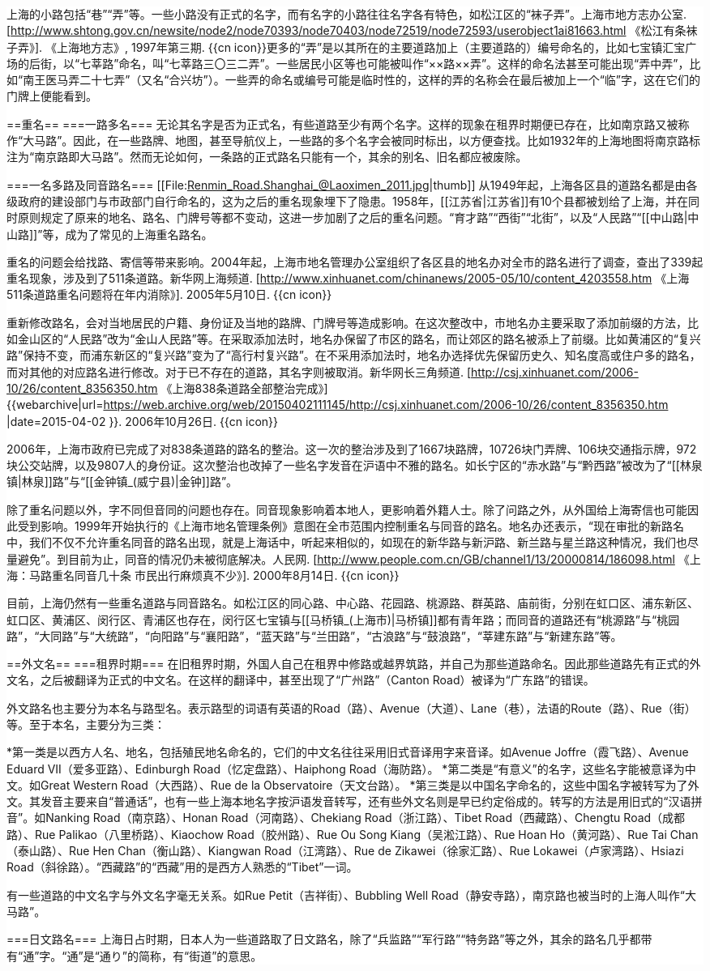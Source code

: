 上海的小路包括“巷”“弄”等。一些小路没有正式的名字，而有名字的小路往往名字各有特色，如松江区的“袜子弄”。<ref>上海市地方志办公室. [http://www.shtong.gov.cn/newsite/node2/node70393/node70403/node72519/node72593/userobject1ai81663.html 《松江有条袜子弄》]. 《上海地方志》, 1997年第三期. {{cn icon}}</ref>更多的“弄”是以其所在的主要道路加上（主要道路的）编号命名的，比如七宝镇汇宝广场的后街，以“七莘路”命名，叫“七莘路三〇三二弄”。一些居民小区等也可能被叫作“××路××弄”。这样的命名法甚至可能出现“弄中弄”，比如“南王医马弄二十七弄”（又名“合兴坊”）。一些弄的命名或编号可能是临时性的，这样的弄的名称会在最后被加上一个“临”字，这在它们的门牌上便能看到。

==重名==
===一路多名===
无论其名字是否为正式名，有些道路至少有两个名字。这样的现象在租界时期便已存在，比如南京路又被称作“大马路”。因此，在一些路牌、地图，甚至导航仪上，一些路的多个名字会被同时标出，以方便查找。比如1932年的上海地图将南京路标注为“南京路即大马路”。然而无论如何，一条路的正式路名只能有一个，其余的别名、旧名都应被废除。

===一名多路及同音路名===
[[File:Renmin_Road.Shanghai_@Laoximen_2011.jpg|thumb]]
从1949年起，上海各区县的道路名都是由各级政府的建设部门与市政部门自行命名的，这为之后的重名现象埋下了隐患。1958年，[[江苏省|江苏省]]有10个县都被划给了上海，并在同时原则规定了原来的地名、路名、门牌号等都不变动，这进一步加剧了之后的重名问题。“育才路”“西街”“北街”，以及“人民路”“[[中山路|中山路]]”等，成为了常见的上海重名路名。

重名的问题会给找路、寄信等带来影响。2004年起，上海市地名管理办公室组织了各区县的地名办对全市的路名进行了调查，查出了339起重名现象，涉及到了511条道路。<ref>新华网上海频道. [http://www.xinhuanet.com/chinanews/2005-05/10/content_4203558.htm 《上海511条道路重名问题将在年内消除》]. 2005年5月10日. {{cn icon}}</ref>

重新修改路名，会对当地居民的户籍、身份证及当地的路牌、门牌号等造成影响。在这次整改中，市地名办主要采取了添加前缀的方法，比如金山区的“人民路”改为“金山人民路”等。在采取添加法时，地名办保留了市区的路名，而让郊区的路名被添上了前缀。比如黄浦区的“复兴路”保持不变，而浦东新区的“复兴路”变为了“高行村复兴路”。在不采用添加法时，地名办选择优先保留历史久、知名度高或住户多的路名，而对其他的对应路名进行修改。对于已不存在的道路，其名字则被取消。<ref name="838tiao">新华网长三角频道. [http://csj.xinhuanet.com/2006-10/26/content_8356350.htm 《上海838条道路全部整治完成》] {{webarchive|url=https://web.archive.org/web/20150402111145/http://csj.xinhuanet.com/2006-10/26/content_8356350.htm |date=2015-04-02 }}. 2006年10月26日. {{cn icon}}</ref>

2006年，上海市政府已完成了对838条道路的路名的整治。这一次的整治涉及到了1667块路牌，10726块门弄牌、106块交通指示牌，972块公交站牌，以及9807人的身份证。<ref name="838tiao"/>这次整治也改掉了一些名字发音在沪语中不雅的路名。如长宁区的“赤水路”与“黔西路”被改为了“[[林泉镇|林泉]]路”与“[[金钟镇_(威宁县)|金钟]]路”。

除了重名问题以外，字不同但音同的问题也存在。同音现象影响着本地人，更影响着外籍人士。除了问路之外，从外国给上海寄信也可能因此受到影响。1999年开始执行的《上海市地名管理条例》意图在全市范围内控制重名与同音的路名。地名办还表示，“现在审批的新路名中，我们不仅不允许重名同音的路名出现，就是上海话中，听起来相似的，如现在的新华路与新沪路、新兰路与星兰路这种情况，我们也尽量避免”。到目前为止，同音的情况仍未被彻底解决。<ref>人民网. [http://www.people.com.cn/GB/channel1/13/20000814/186098.html 《上海：马路重名同音几十条 市民出行麻烦真不少》]. 2000年8月14日. {{cn icon}}</ref>

目前，上海仍然有一些重名道路与同音路名。如松江区的同心路、中心路、花园路、桃源路、群英路、庙前街，分别在虹口区、浦东新区、虹口区、黄浦区、闵行区、青浦区也存在，闵行区七宝镇与[[马桥镇_(上海市)|马桥镇]]都有青年路；而同音的道路还有“桃源路”与“桃园路”，“大同路”与“大统路”，“向阳路”与“襄阳路”，“蓝天路”与“兰田路”，“古浪路”与“鼓浪路”，“莘建东路”与“新建东路”等。

==外文名==
===租界时期===
在旧租界时期，外国人自己在租界中修路或越界筑路，并自己为那些道路命名。因此那些道路先有正式的外文名，之后被翻译为正式的中文名。在这样的翻译中，甚至出现了“广州路”（Canton Road）被译为“广东路”的错误。

外文路名也主要分为本名与路型名。表示路型的词语有英语的Road（路）、Avenue（大道）、Lane（巷），法语的Route（路）、Rue（街）等。至于本名，主要分为三类：

*第一类是以西方人名、地名，包括殖民地名命名的，它们的中文名往往采用旧式音译用字来音译。如Avenue Joffre（霞飞路）、Avenue Eduard VII（爱多亚路）、Edinburgh Road（忆定盘路）、Haiphong Road（海防路）。
*第二类是“有意义”的名字，这些名字能被意译为中文。如Great Western Road（大西路）、Rue de la Observatoire（天文台路）。
*第三类是以中国名字命名的，这些中国名字被转写为了外文。其发音主要来自“普通话”，也有一些上海本地名字按沪语发音转写，还有些外文名则是早已约定俗成的。转写的方法是用旧式的“汉语拼音”。如Nanking Road（南京路）、Honan Road（河南路）、Chekiang Road（浙江路）、Tibet Road（西藏路）、Chengtu Road（成都路）、Rue Palikao（八里桥路）、Kiaochow Road（胶州路）、Rue Ou Song Kiang（吴淞江路）、Rue Hoan Ho（黄河路）、Rue Tai Chan（泰山路）、Rue Hen Chan（衡山路）、Kiangwan Road（江湾路）、Rue de Zikawei（徐家汇路）、Rue Lokawei（卢家湾路）、Hsiazi Road（斜徐路）。“西藏路”的“西藏”用的是西方人熟悉的“Tibet”一词。

有一些道路的中文名字与外文名字毫无关系。如Rue Petit（吉祥街）、Bubbling Well Road（静安寺路），南京路也被当时的上海人叫作“大马路”。

===日文路名===
上海日占时期，日本人为一些道路取了日文路名，除了“兵监路”“军行路”“特务路”等之外，其余的路名几乎都带有“通”字。“通”是“通り”的简称，有“街道”的意思。

